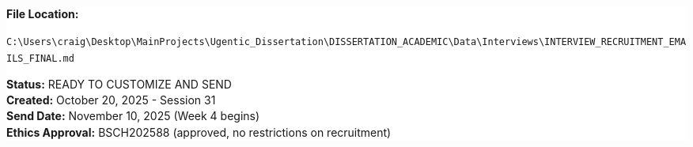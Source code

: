 
**File Location:**
```
C:\Users\craig\Desktop\MainProjects\Ugentic_Dissertation\DISSERTATION_ACADEMIC\Data\Interviews\INTERVIEW_RECRUITMENT_EMAILS_FINAL.md
```

**Status:** READY TO CUSTOMIZE AND SEND  
**Created:** October 20, 2025 - Session 31  
**Send Date:** November 10, 2025 (Week 4 begins)  
**Ethics Approval:** BSCH202588 (approved, no restrictions on recruitment)
